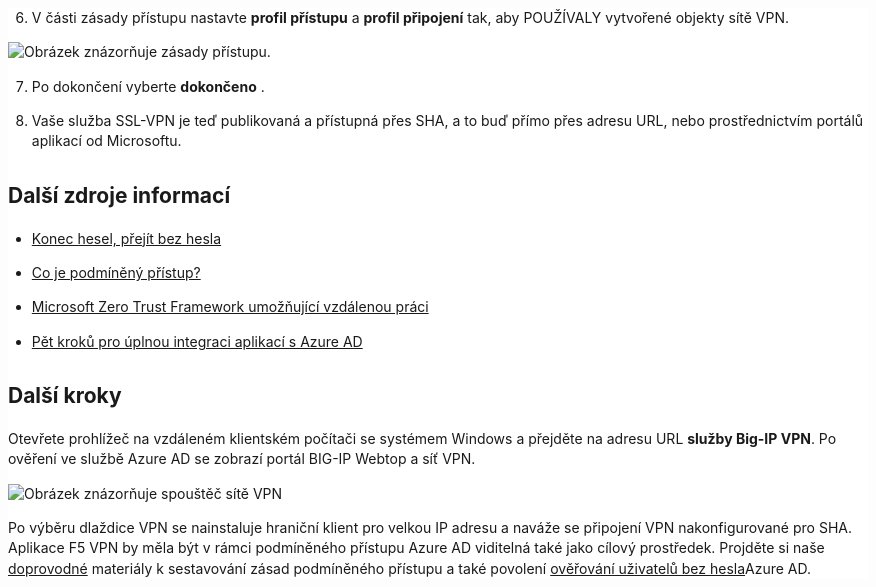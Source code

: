 6. V části zásady přístupu nastavte **profil přístupu** a **profil připojení** tak, aby POUŽÍVALY vytvořené objekty sítě VPN.

![Obrázek znázorňuje zásady přístupu.](media/f5-sso-vpn/access-policy.png)

7. Po dokončení vyberte **dokončeno** .

8.  Vaše služba SSL-VPN je teď publikovaná a přístupná přes SHA, a to buď přímo přes adresu URL, nebo prostřednictvím portálů aplikací od Microsoftu.

## <a name="additional-resources"></a>Další zdroje informací

- [Konec hesel, přejít bez hesla](https://www.microsoft.com/security/business/identity/passwordless)

- [Co je podmíněný přístup?](https://docs.microsoft.com/azure/active-directory/conditional-access/overview)

- [Microsoft Zero Trust Framework umožňující vzdálenou práci](https://www.microsoft.com/security/blog/2020/04/02/announcing-microsoft-zero-trust-assessment-tool/)

- [Pět kroků pro úplnou integraci aplikací s Azure AD](https://docs.microsoft.com/azure/active-directory/fundamentals/five-steps-to-full-application-integration-with-azure-ad)

## <a name="next-steps"></a>Další kroky

Otevřete prohlížeč na vzdáleném klientském počítači se systémem Windows a přejděte na adresu URL **služby Big-IP VPN**. Po ověření ve službě Azure AD se zobrazí portál BIG-IP Webtop a síť VPN.

![Obrázek znázorňuje spouštěč sítě VPN](media/f5-sso-vpn/vpn-launcher.png)

Po výběru dlaždice VPN se nainstaluje hraniční klient pro velkou IP adresu a naváže se připojení VPN nakonfigurované pro SHA.
Aplikace F5 VPN by měla být v rámci podmíněného přístupu Azure AD viditelná také jako cílový prostředek. Projděte si naše [doprovodné](https://docs.microsoft.com/azure/active-directory/conditional-access/concept-conditional-access-policies) materiály k sestavování zásad podmíněného přístupu a také povolení [ověřování uživatelů bez hesla](https://www.microsoft.com/security/business/identity/passwordless)Azure AD.